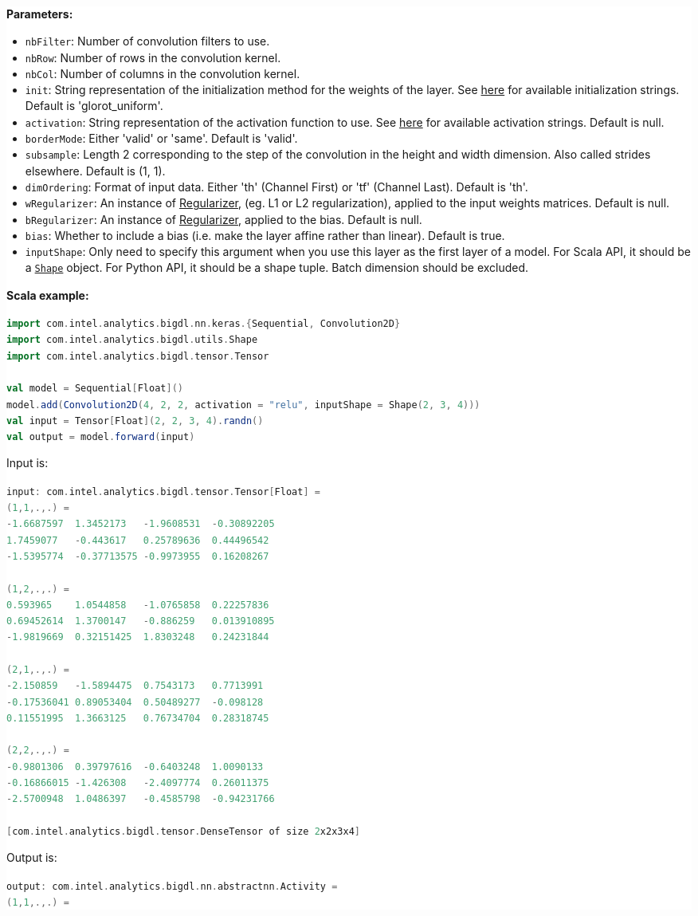**Parameters:**

* `nbFilter`: Number of convolution filters to use.
* `nbRow`: Number of rows in the convolution kernel.
* `nbCol`: Number of columns in the convolution kernel.
* `init`: String representation of the initialization method for the weights of the layer. See [here](initialization/#available-initialization-methods) for available initialization strings. Default is 'glorot_uniform'.
* `activation`: String representation of the activation function to use. See [here](activation/#available-activations) for available activation strings. Default is null.
* `borderMode`: Either 'valid' or 'same'. Default is 'valid'.
* `subsample`: Length 2 corresponding to the step of the convolution in the height and width dimension. Also called strides elsewhere. Default is (1, 1).
* `dimOrdering`: Format of input data. Either 'th' (Channel First) or 'tf' (Channel Last). Default is 'th'.
* `wRegularizer`: An instance of [Regularizer](../../APIGuide/Regularizers/), (eg. L1 or L2 regularization), applied to the input weights matrices. Default is null.
* `bRegularizer`: An instance of [Regularizer](../../APIGuide/Regularizers/), applied to the bias. Default is null.
* `bias`: Whether to include a bias (i.e. make the layer affine rather than linear). Default is true.
* `inputShape`: Only need to specify this argument when you use this layer as the first layer of a model. For Scala API, it should be a [`Shape`](../keras-api-scala/#shape) object. For Python API, it should be a shape tuple. Batch dimension should be excluded.

**Scala example:**
```scala
import com.intel.analytics.bigdl.nn.keras.{Sequential, Convolution2D}
import com.intel.analytics.bigdl.utils.Shape
import com.intel.analytics.bigdl.tensor.Tensor

val model = Sequential[Float]()
model.add(Convolution2D(4, 2, 2, activation = "relu", inputShape = Shape(2, 3, 4)))
val input = Tensor[Float](2, 2, 3, 4).randn()
val output = model.forward(input)
```
Input is:
```scala
input: com.intel.analytics.bigdl.tensor.Tensor[Float] =
(1,1,.,.) =
-1.6687597	1.3452173	-1.9608531	-0.30892205
1.7459077	-0.443617	0.25789636	0.44496542
-1.5395774	-0.37713575	-0.9973955	0.16208267

(1,2,.,.) =
0.593965	1.0544858	-1.0765858	0.22257836
0.69452614	1.3700147	-0.886259	0.013910895
-1.9819669	0.32151425	1.8303248	0.24231844

(2,1,.,.) =
-2.150859	-1.5894475	0.7543173	0.7713991
-0.17536041	0.89053404	0.50489277	-0.098128
0.11551995	1.3663125	0.76734704	0.28318745

(2,2,.,.) =
-0.9801306	0.39797616	-0.6403248	1.0090133
-0.16866015	-1.426308	-2.4097774	0.26011375
-2.5700948	1.0486397	-0.4585798	-0.94231766

[com.intel.analytics.bigdl.tensor.DenseTensor of size 2x2x3x4]
```
Output is:
```scala
output: com.intel.analytics.bigdl.nn.abstractnn.Activity =
(1,1,.,.) =
```